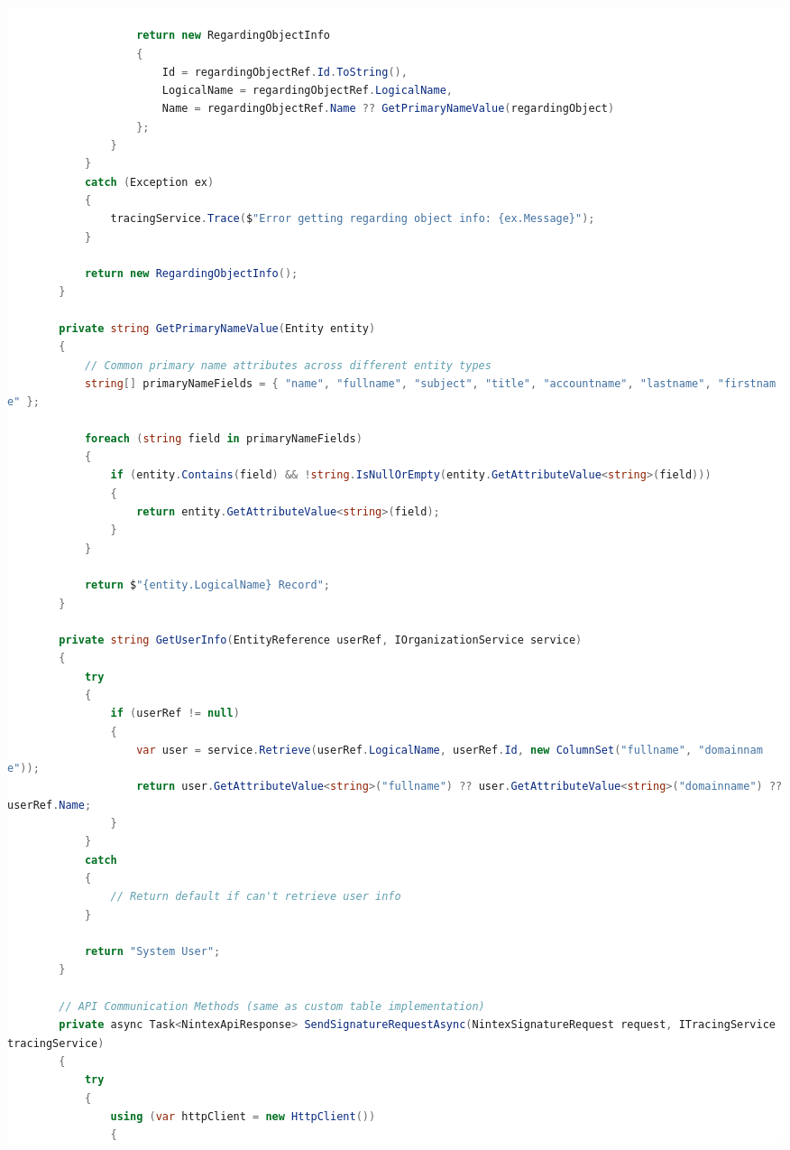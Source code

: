 ```csharp
                    
                    return new RegardingObjectInfo
                    {
                        Id = regardingObjectRef.Id.ToString(),
                        LogicalName = regardingObjectRef.LogicalName,
                        Name = regardingObjectRef.Name ?? GetPrimaryNameValue(regardingObject)
                    };
                }
            }
            catch (Exception ex)
            {
                tracingService.Trace($"Error getting regarding object info: {ex.Message}");
            }
            
            return new RegardingObjectInfo();
        }

        private string GetPrimaryNameValue(Entity entity)
        {
            // Common primary name attributes across different entity types
            string[] primaryNameFields = { "name", "fullname", "subject", "title", "accountname", "lastname", "firstname" };
            
            foreach (string field in primaryNameFields)
            {
                if (entity.Contains(field) && !string.IsNullOrEmpty(entity.GetAttributeValue<string>(field)))
                {
                    return entity.GetAttributeValue<string>(field);
                }
            }
            
            return $"{entity.LogicalName} Record";
        }

        private string GetUserInfo(EntityReference userRef, IOrganizationService service)
        {
            try
            {
                if (userRef != null)
                {
                    var user = service.Retrieve(userRef.LogicalName, userRef.Id, new ColumnSet("fullname", "domainname"));
                    return user.GetAttributeValue<string>("fullname") ?? user.GetAttributeValue<string>("domainname") ?? userRef.Name;
                }
            }
            catch
            {
                // Return default if can't retrieve user info
            }
            
            return "System User";
        }

        // API Communication Methods (same as custom table implementation)
        private async Task<NintexApiResponse> SendSignatureRequestAsync(NintexSignatureRequest request, ITracingService tracingService)
        {
            try
            {
                using (var httpClient = new HttpClient())
                {
```